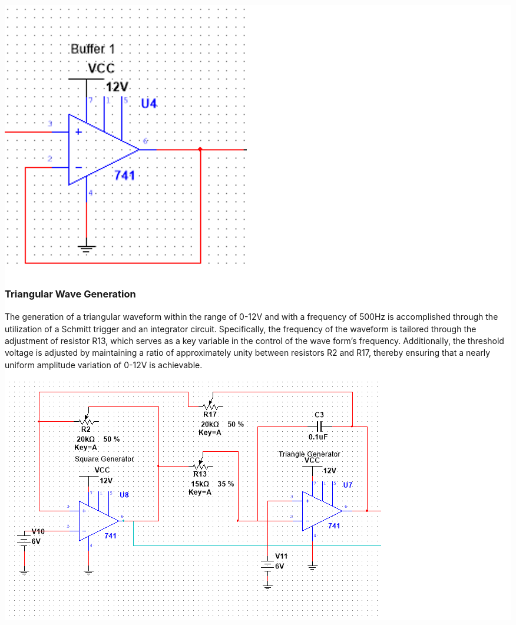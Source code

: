 ![](https://github.com/LasithaJananjaya/Analog-Lab-Project---Automcatic-Solar-Tracker/blob/main/Report/4_vbuff.png)

### Triangular Wave Generation
The generation of a triangular waveform within the range of 0-12V and with a frequency of 500Hz is accomplished through the utilization of a Schmitt trigger and an integrator circuit. Specifically, the frequency of the waveform is tailored through the adjustment of resistor R13, which serves as a key variable in the control of the wave form’s frequency. Additionally, the threshold voltage is adjusted by maintaining a ratio of approximately unity between resistors R2 and R17, thereby ensuring that a nearly uniform amplitude variation of 0-12V is achievable.

![](https://github.com/LasithaJananjaya/Analog-Lab-Project---Automcatic-Solar-Tracker/blob/main/Report/4_triangular.png)
